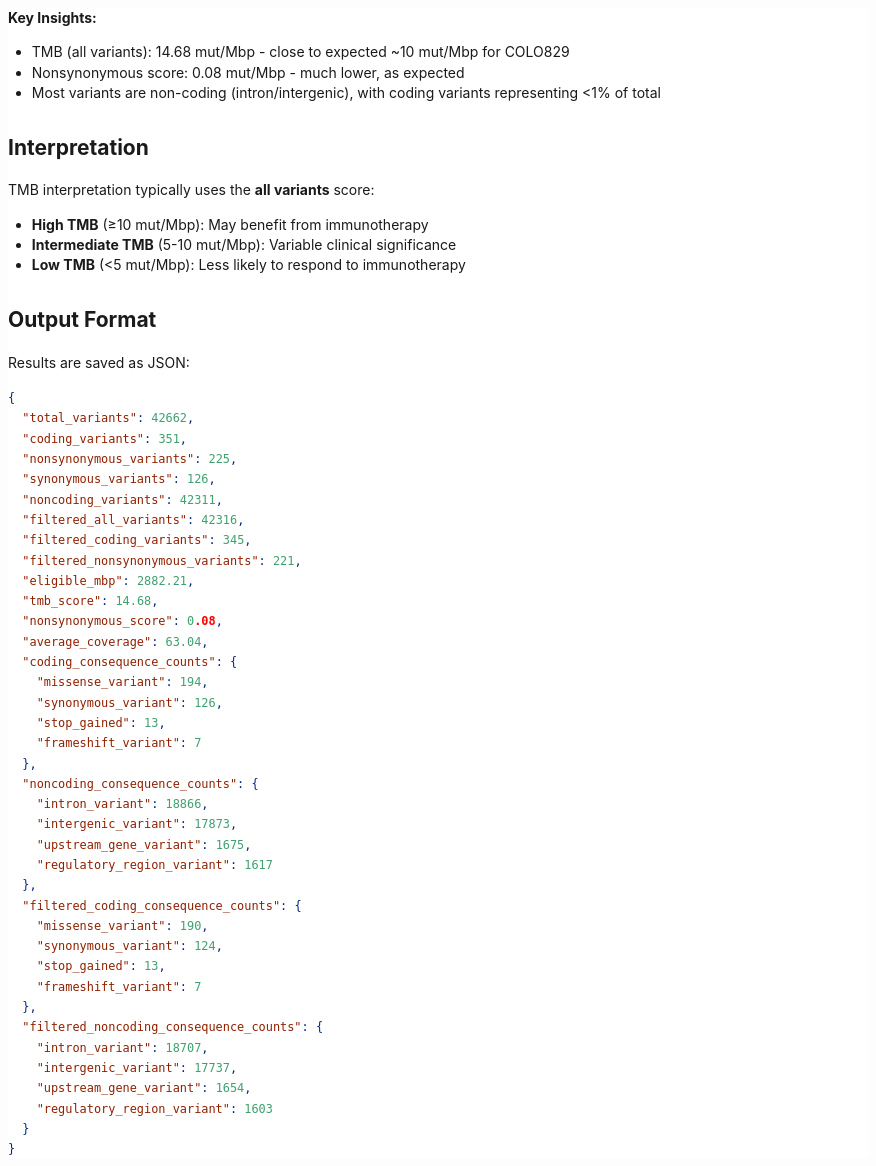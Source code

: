 **Key Insights:**
- TMB (all variants): 14.68 mut/Mbp - close to expected ~10 mut/Mbp for COLO829
- Nonsynonymous score: 0.08 mut/Mbp - much lower, as expected
- Most variants are non-coding (intron/intergenic), with coding variants representing <1% of total

## Interpretation

TMB interpretation typically uses the **all variants** score:
- **High TMB** (≥10 mut/Mbp): May benefit from immunotherapy
- **Intermediate TMB** (5-10 mut/Mbp): Variable clinical significance  
- **Low TMB** (<5 mut/Mbp): Less likely to respond to immunotherapy

## Output Format

Results are saved as JSON:

```json
{
  "total_variants": 42662,
  "coding_variants": 351,
  "nonsynonymous_variants": 225,
  "synonymous_variants": 126,
  "noncoding_variants": 42311,
  "filtered_all_variants": 42316,
  "filtered_coding_variants": 345,
  "filtered_nonsynonymous_variants": 221,
  "eligible_mbp": 2882.21,
  "tmb_score": 14.68,
  "nonsynonymous_score": 0.08,
  "average_coverage": 63.04,
  "coding_consequence_counts": {
    "missense_variant": 194,
    "synonymous_variant": 126,
    "stop_gained": 13,
    "frameshift_variant": 7
  },
  "noncoding_consequence_counts": {
    "intron_variant": 18866,
    "intergenic_variant": 17873,
    "upstream_gene_variant": 1675,
    "regulatory_region_variant": 1617
  },
  "filtered_coding_consequence_counts": {
    "missense_variant": 190,
    "synonymous_variant": 124,
    "stop_gained": 13,
    "frameshift_variant": 7
  },
  "filtered_noncoding_consequence_counts": {
    "intron_variant": 18707,
    "intergenic_variant": 17737,
    "upstream_gene_variant": 1654,
    "regulatory_region_variant": 1603
  }
}
```
